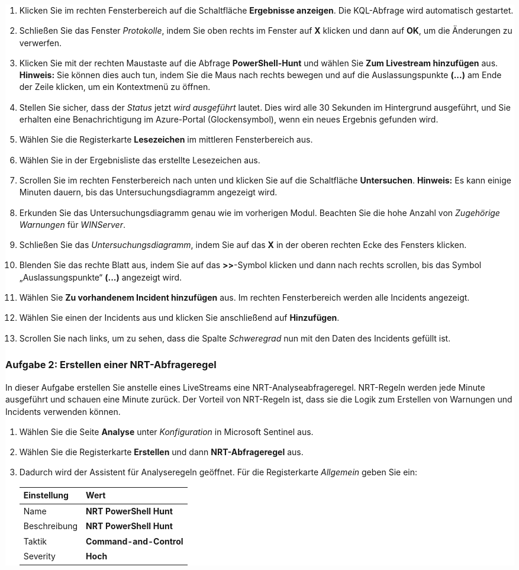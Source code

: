 1. Klicken Sie im rechten Fensterbereich auf die Schaltfläche **Ergebnisse anzeigen**. Die KQL-Abfrage wird automatisch gestartet.

1. Schließen Sie das Fenster *Protokolle*, indem Sie oben rechts im Fenster auf **X** klicken und dann auf **OK**, um die Änderungen zu verwerfen. 

1. Klicken Sie mit der rechten Maustaste auf die Abfrage **PowerShell-Hunt** und wählen Sie **Zum Livestream hinzufügen** aus. **Hinweis:** Sie können dies auch tun, indem Sie die Maus nach rechts bewegen und auf die Auslassungspunkte **(...)** am Ende der Zeile klicken, um ein Kontextmenü zu öffnen.

1. Stellen Sie sicher, dass der *Status* jetzt *wird ausgeführt* lautet. Dies wird alle 30 Sekunden im Hintergrund ausgeführt, und Sie erhalten eine Benachrichtigung im Azure-Portal (Glockensymbol), wenn ein neues Ergebnis gefunden wird. 

1. Wählen Sie die Registerkarte **Lesezeichen** im mittleren Fensterbereich aus.

1. Wählen Sie in der Ergebnisliste das erstellte Lesezeichen aus.

1. Scrollen Sie im rechten Fensterbereich nach unten und klicken Sie auf die Schaltfläche **Untersuchen**. **Hinweis:** Es kann einige Minuten dauern, bis das Untersuchungsdiagramm angezeigt wird.

1. Erkunden Sie das Untersuchungsdiagramm genau wie im vorherigen Modul. Beachten Sie die hohe Anzahl von *Zugehörige Warnungen* für *WINServer*.

1. Schließen Sie das *Untersuchungsdiagramm*, indem Sie auf das **X** in der oberen rechten Ecke des Fensters klicken. 

1. Blenden Sie das rechte Blatt aus, indem Sie auf das **>>**-Symbol klicken und dann nach rechts scrollen, bis das Symbol „Auslassungspunkte“ **(...)** angezeigt wird.

1. Wählen Sie **Zu vorhandenem Incident hinzufügen** aus. Im rechten Fensterbereich werden alle Incidents angezeigt.

1. Wählen Sie einen der Incidents aus und klicken Sie anschließend auf **Hinzufügen**.

1. Scrollen Sie nach links, um zu sehen, dass die Spalte *Schweregrad* nun mit den Daten des Incidents gefüllt ist.

### Aufgabe 2: Erstellen einer NRT-Abfrageregel

In dieser Aufgabe erstellen Sie anstelle eines LiveStreams eine NRT-Analyseabfrageregel. NRT-Regeln werden jede Minute ausgeführt und schauen eine Minute zurück. Der Vorteil von NRT-Regeln ist, dass sie die Logik zum Erstellen von Warnungen und Incidents verwenden können.

1. Wählen Sie die Seite **Analyse** unter *Konfiguration* in Microsoft Sentinel aus. 

1. Wählen Sie die Registerkarte **Erstellen** und dann **NRT-Abfrageregel** aus.

1. Dadurch wird der Assistent für Analyseregeln geöffnet. Für die Registerkarte *Allgemein* geben Sie ein:

    |Einstellung|Wert|
    |---|---|
    |Name|**NRT PowerShell Hunt**|
    |Beschreibung|**NRT PowerShell Hunt**|
    |Taktik|**Command-and-Control**|
    |Severity|**Hoch**|
